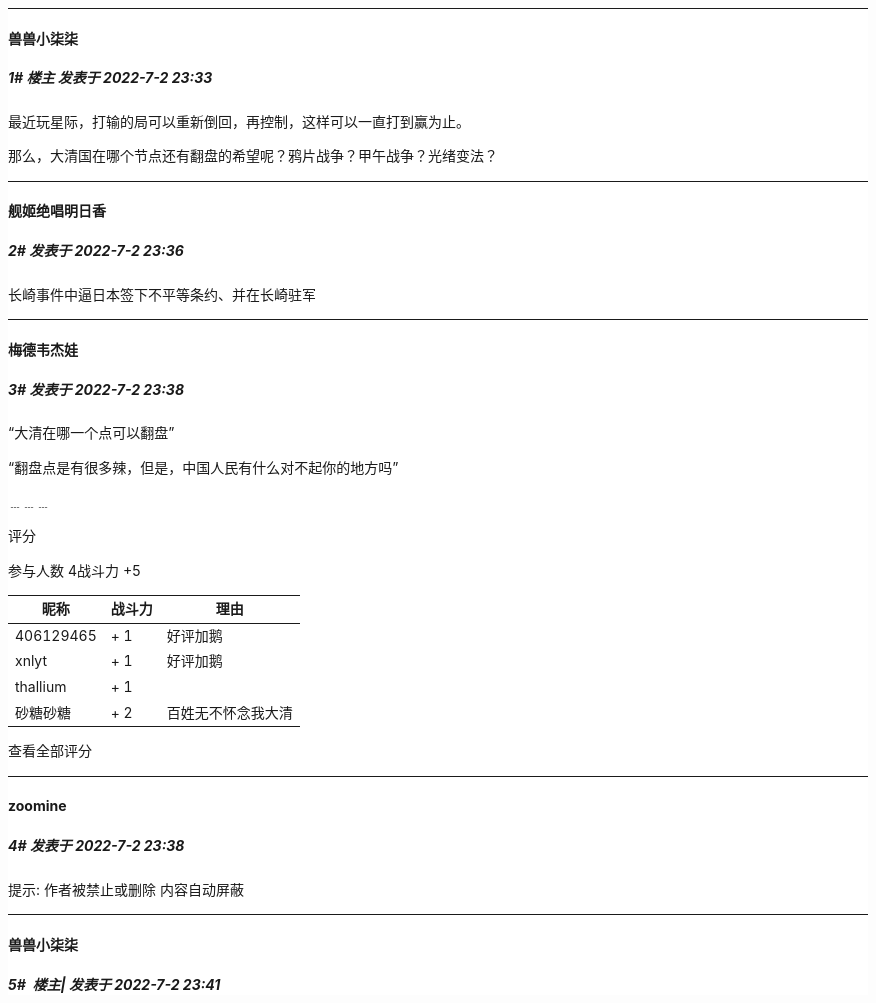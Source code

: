 

*****

####  兽兽小柒柒  
##### 1#       楼主       发表于 2022-7-2 23:33

最近玩星际，打输的局可以重新倒回，再控制，这样可以一直打到赢为止。

那么，大清国在哪个节点还有翻盘的希望呢？鸦片战争？甲午战争？光绪变法？

*****

####  舰姬绝唱明日香  
##### 2#       发表于 2022-7-2 23:36

长崎事件中逼日本签下不平等条约、并在长崎驻军

*****

####  梅德韦杰娃  
##### 3#       发表于 2022-7-2 23:38

“大清在哪一个点可以翻盘”

“翻盘点是有很多辣，但是，中国人民有什么对不起你的地方吗”

﹍﹍﹍

评分

 参与人数 4战斗力 +5

|昵称|战斗力|理由|
|----|---|---|
| 406129465| + 1|好评加鹅|
| xnlyt| + 1|好评加鹅|
| thallium| + 1||
| 砂糖砂糖| + 2|百姓无不怀念我大清|

查看全部评分

*****

####  zoomine  
##### 4#       发表于 2022-7-2 23:38

提示: 作者被禁止或删除 内容自动屏蔽

*****

####  兽兽小柒柒  
##### 5#         楼主| 发表于 2022-7-2 23:41
